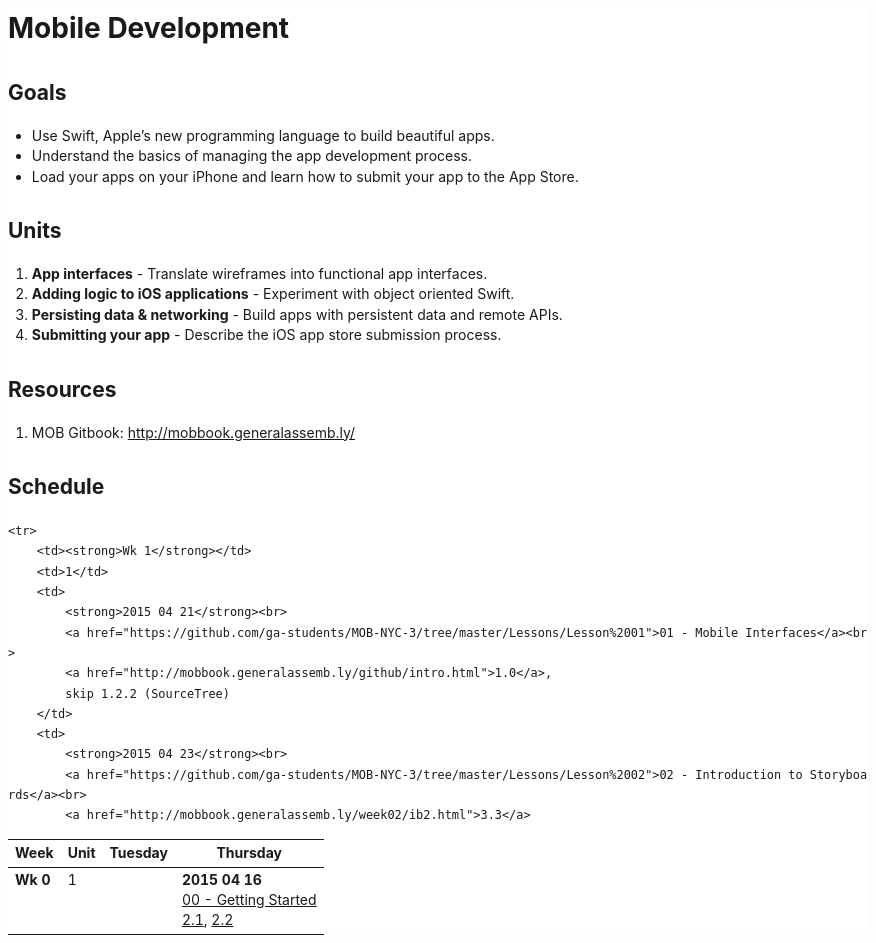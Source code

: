 # Mobile Development


## Goals

* Use Swift, Apple’s new programming language to build beautiful apps.
* Understand the basics of managing the app development process.
* Load your apps on your iPhone and learn how to submit your app to the App Store.



## Units

1. **App interfaces** - Translate wireframes into functional app interfaces.
2. **Adding logic to iOS applications** - Experiment with object oriented Swift.
3. **Persisting data & networking** - Build apps with persistent data and remote APIs.
4. **Submitting your app** - Describe the iOS app store submission process.


## Resources

1. MOB Gitbook: <http://mobbook.generalassemb.ly/>


## Schedule

<table>
    <thead>
    <tr>
        <th>Week</th>
        <th>Unit</th>
        <th>Tuesday</th>
        <th>Thursday</th>
    </tr>
    </thead>
    <tbody>
    <tr>
        <td><strong>Wk 0</strong></td>
        <td>1</td>
        <td></td>
        <td>
            <strong>2015 04 16</strong><br>
            <a href="https://github.com/ga-students/MOB-NYC-3/tree/master/Lessons/Lesson%2000">00 - Getting Started</a><br>
            <a href="http://mobbook.generalassemb.ly/week01/xcode.html">2.1</a>, 
            <a href="http://mobbook.generalassemb.ly/week01/ib.html">2.2</a>
        </td>
    </tr>
    
    <tr>
        <td><strong>Wk 1</strong></td>
        <td>1</td>
        <td>
            <strong>2015 04 21</strong><br>
            <a href="https://github.com/ga-students/MOB-NYC-3/tree/master/Lessons/Lesson%2001">01 - Mobile Interfaces</a><br>
            <a href="http://mobbook.generalassemb.ly/github/intro.html">1.0</a>,
            skip 1.2.2 (SourceTree)
        </td>
        <td>
            <strong>2015 04 23</strong><br>
            <a href="https://github.com/ga-students/MOB-NYC-3/tree/master/Lessons/Lesson%2002">02 - Introduction to Storyboards</a><br>
            <a href="http://mobbook.generalassemb.ly/week02/ib2.html">3.3</a>